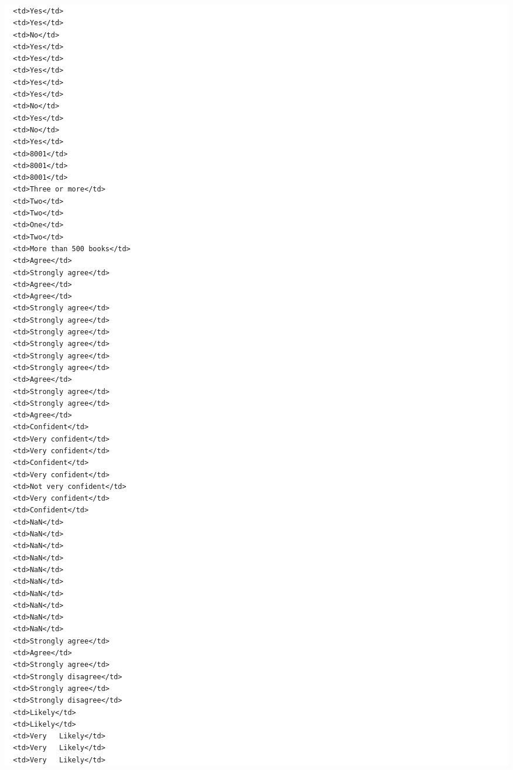       <td>Yes</td>
      <td>Yes</td>
      <td>No</td>
      <td>Yes</td>
      <td>Yes</td>
      <td>Yes</td>
      <td>Yes</td>
      <td>Yes</td>
      <td>No</td>
      <td>Yes</td>
      <td>No</td>
      <td>Yes</td>
      <td>8001</td>
      <td>8001</td>
      <td>8001</td>
      <td>Three or more</td>
      <td>Two</td>
      <td>Two</td>
      <td>One</td>
      <td>Two</td>
      <td>More than 500 books</td>
      <td>Agree</td>
      <td>Strongly agree</td>
      <td>Agree</td>
      <td>Agree</td>
      <td>Strongly agree</td>
      <td>Strongly agree</td>
      <td>Strongly agree</td>
      <td>Strongly agree</td>
      <td>Strongly agree</td>
      <td>Strongly agree</td>
      <td>Agree</td>
      <td>Strongly agree</td>
      <td>Strongly agree</td>
      <td>Agree</td>
      <td>Confident</td>
      <td>Very confident</td>
      <td>Very confident</td>
      <td>Confident</td>
      <td>Very confident</td>
      <td>Not very confident</td>
      <td>Very confident</td>
      <td>Confident</td>
      <td>NaN</td>
      <td>NaN</td>
      <td>NaN</td>
      <td>NaN</td>
      <td>NaN</td>
      <td>NaN</td>
      <td>NaN</td>
      <td>NaN</td>
      <td>NaN</td>
      <td>NaN</td>
      <td>Strongly agree</td>
      <td>Agree</td>
      <td>Strongly agree</td>
      <td>Strongly disagree</td>
      <td>Strongly agree</td>
      <td>Strongly disagree</td>
      <td>Likely</td>
      <td>Likely</td>
      <td>Very   Likely</td>
      <td>Very   Likely</td>
      <td>Very   Likely</td>